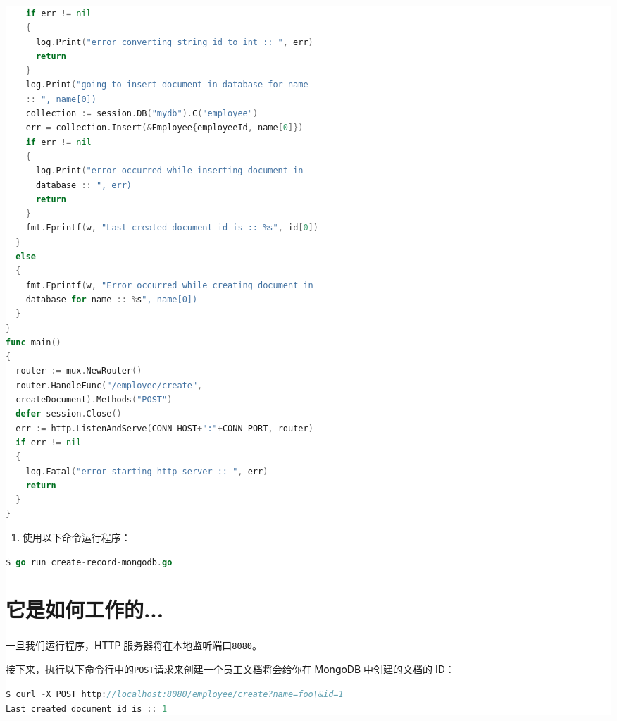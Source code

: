 ```go
    if err != nil 
    {
      log.Print("error converting string id to int :: ", err)
      return
    }
    log.Print("going to insert document in database for name 
    :: ", name[0])
    collection := session.DB("mydb").C("employee")
    err = collection.Insert(&Employee{employeeId, name[0]})
    if err != nil 
    {
      log.Print("error occurred while inserting document in 
      database :: ", err)
      return
    }
    fmt.Fprintf(w, "Last created document id is :: %s", id[0])
  } 
  else 
  {
    fmt.Fprintf(w, "Error occurred while creating document in
    database for name :: %s", name[0])
  }
}
func main() 
{
  router := mux.NewRouter()
  router.HandleFunc("/employee/create",
  createDocument).Methods("POST")
  defer session.Close()
  err := http.ListenAndServe(CONN_HOST+":"+CONN_PORT, router)
  if err != nil 
  {
    log.Fatal("error starting http server :: ", err)
    return
  }
}
```

1.  使用以下命令运行程序：

```go
$ go run create-record-mongodb.go
```

# 它是如何工作的...

一旦我们运行程序，HTTP 服务器将在本地监听端口`8080`。

接下来，执行以下命令行中的`POST`请求来创建一个员工文档将会给你在 MongoDB 中创建的文档的 ID：

```go
$ curl -X POST http://localhost:8080/employee/create?name=foo\&id=1
Last created document id is :: 1
```
